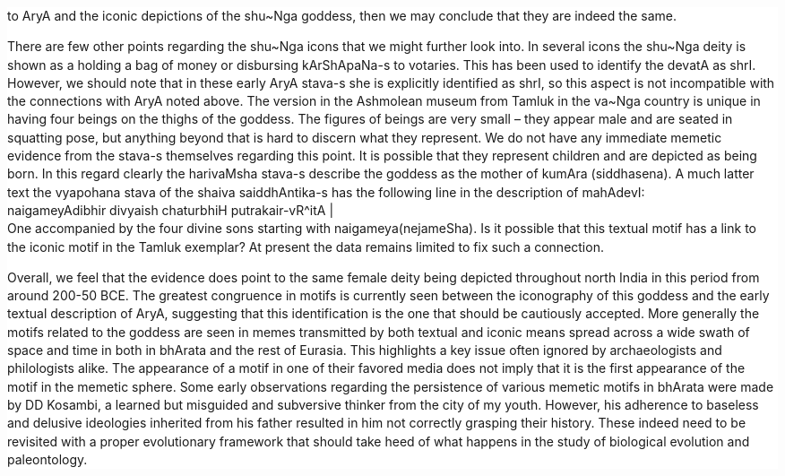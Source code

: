 to AryA and the iconic depictions of the shu\~Nga goddess, then we may
conclude that they are indeed the same.

There are few other points regarding the shu\~Nga icons that we might
further look into. In several icons the shu\~Nga deity is shown as a
holding a bag of money or disbursing kArShApaNa-s to votaries. This has
been used to identify the devatA as shrI. However, we should note that
in these early AryA stava-s she is explicitly identified as shrI, so
this aspect is not incompatible with the connections with AryA noted
above. The version in the Ashmolean museum from Tamluk in the va\~Nga
country is unique in having four beings on the thighs of the goddess.
The figures of beings are very small – they appear male and are seated
in squatting pose, but anything beyond that is hard to discern what they
represent. We do not have any immediate memetic evidence from the
stava-s themselves regarding this point. It is possible that they
represent children and are depicted as being born. In this regard
clearly the harivaMsha stava-s describe the goddess as the mother of
kumAra (siddhasena). A much latter text the vyapohana stava of the
shaiva saiddhAntika-s has the following line in the description of
mahAdevI:  
naigameyAdibhir divyaish chaturbhiH putrakair-vR^itA |  
One accompanied by the four divine sons starting with
naigameya(nejameSha). Is it possible that this textual motif has a link
to the iconic motif in the Tamluk exemplar? At present the data remains
limited to fix such a connection.

Overall, we feel that the evidence does point to the same female deity
being depicted throughout north India in this period from around 200-50
BCE. The greatest congruence in motifs is currently seen between the
iconography of this goddess and the early textual description of AryA,
suggesting that this identification is the one that should be cautiously
accepted. More generally the motifs related to the goddess are seen in
memes transmitted by both textual and iconic means spread across a wide
swath of space and time in both in bhArata and the rest of Eurasia. This
highlights a key issue often ignored by archaeologists and philologists
alike. The appearance of a motif in one of their favored media does not
imply that it is the first appearance of the motif in the memetic
sphere. Some early observations regarding the persistence of various
memetic motifs in bhArata were made by DD Kosambi, a learned but
misguided and subversive thinker from the city of my youth. However, his
adherence to baseless and delusive ideologies inherited from his father
resulted in him not correctly grasping their history. These indeed need
to be revisited with a proper evolutionary framework that should take
heed of what  happens in the study of biological evolution and
paleontology.
